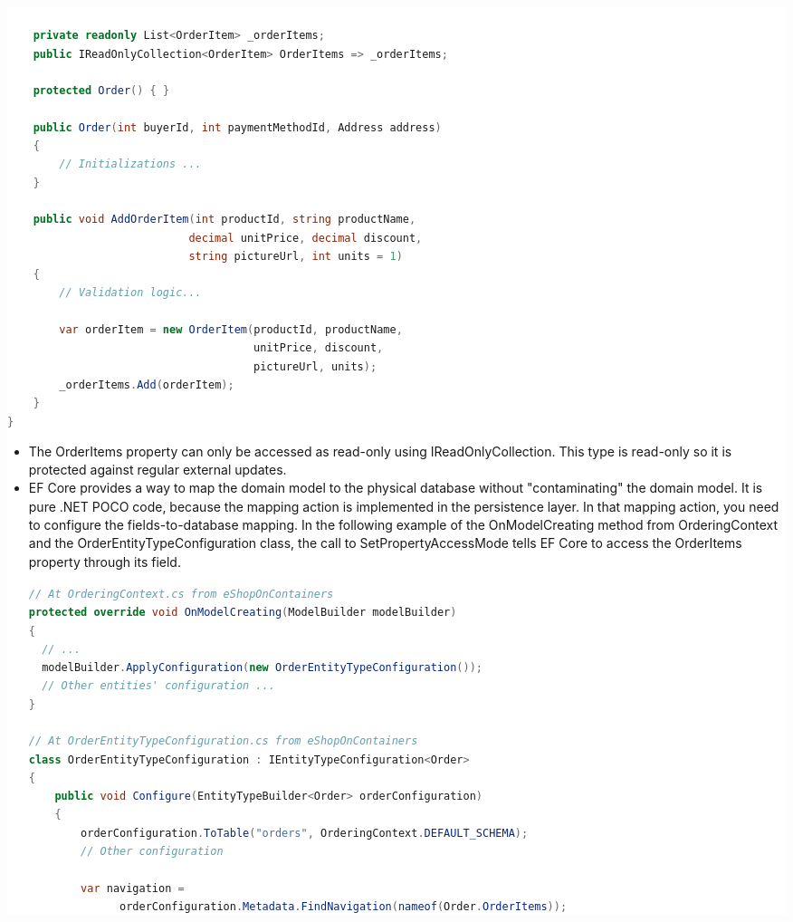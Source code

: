   ```csharp

      private readonly List<OrderItem> _orderItems;
      public IReadOnlyCollection<OrderItem> OrderItems => _orderItems;

      protected Order() { }

      public Order(int buyerId, int paymentMethodId, Address address)
      {
          // Initializations ...
      }

      public void AddOrderItem(int productId, string productName,
                              decimal unitPrice, decimal discount,
                              string pictureUrl, int units = 1)
      {
          // Validation logic...

          var orderItem = new OrderItem(productId, productName,
                                        unitPrice, discount,
                                        pictureUrl, units);
          _orderItems.Add(orderItem);
      }
  }
  ```
  - The OrderItems property can only be accessed as read-only using IReadOnlyCollection<OrderItem>. This type is read-only so it is protected against regular external updates.
  - EF Core provides a way to map the domain model to the physical database without "contaminating" the domain model. It is pure .NET POCO code, because the mapping action is implemented in the persistence layer. In that mapping action, you need to configure the fields-to-database mapping. In the following example of the OnModelCreating method from OrderingContext and the OrderEntityTypeConfiguration class, the call to SetPropertyAccessMode tells EF Core to access the OrderItems property through its field.
    ```csharp
    // At OrderingContext.cs from eShopOnContainers
    protected override void OnModelCreating(ModelBuilder modelBuilder)
    {
      // ...
      modelBuilder.ApplyConfiguration(new OrderEntityTypeConfiguration());
      // Other entities' configuration ...
    }

    // At OrderEntityTypeConfiguration.cs from eShopOnContainers
    class OrderEntityTypeConfiguration : IEntityTypeConfiguration<Order>
    {
        public void Configure(EntityTypeBuilder<Order> orderConfiguration)
        {
            orderConfiguration.ToTable("orders", OrderingContext.DEFAULT_SCHEMA);
            // Other configuration

            var navigation =
                  orderConfiguration.Metadata.FindNavigation(nameof(Order.OrderItems));
